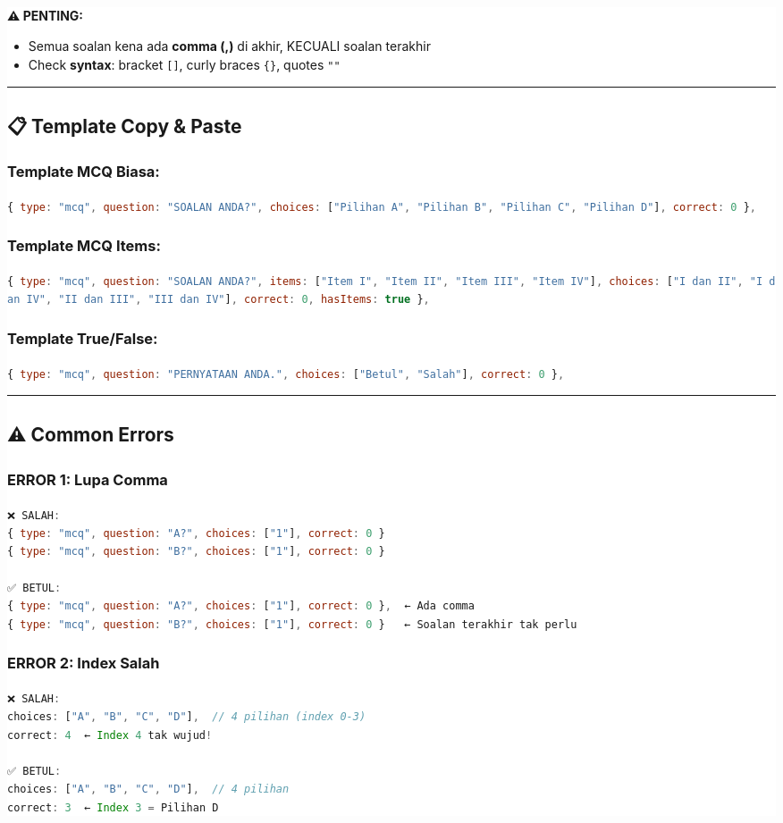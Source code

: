 **⚠️ PENTING:**
- Semua soalan kena ada **comma (,)** di akhir, KECUALI soalan terakhir
- Check **syntax**: bracket `[]`, curly braces `{}`, quotes `""`

---

## 📋 Template Copy & Paste

### Template MCQ Biasa:
```javascript
{ type: "mcq", question: "SOALAN ANDA?", choices: ["Pilihan A", "Pilihan B", "Pilihan C", "Pilihan D"], correct: 0 },
```

### Template MCQ Items:
```javascript
{ type: "mcq", question: "SOALAN ANDA?", items: ["Item I", "Item II", "Item III", "Item IV"], choices: ["I dan II", "I dan IV", "II dan III", "III dan IV"], correct: 0, hasItems: true },
```

### Template True/False:
```javascript
{ type: "mcq", question: "PERNYATAAN ANDA.", choices: ["Betul", "Salah"], correct: 0 },
```

---

## ⚠️ Common Errors

### ERROR 1: Lupa Comma
```javascript
❌ SALAH:
{ type: "mcq", question: "A?", choices: ["1"], correct: 0 }
{ type: "mcq", question: "B?", choices: ["1"], correct: 0 }

✅ BETUL:
{ type: "mcq", question: "A?", choices: ["1"], correct: 0 },  ← Ada comma
{ type: "mcq", question: "B?", choices: ["1"], correct: 0 }   ← Soalan terakhir tak perlu
```

### ERROR 2: Index Salah
```javascript
❌ SALAH:
choices: ["A", "B", "C", "D"],  // 4 pilihan (index 0-3)
correct: 4  ← Index 4 tak wujud!

✅ BETUL:
choices: ["A", "B", "C", "D"],  // 4 pilihan
correct: 3  ← Index 3 = Pilihan D
```
